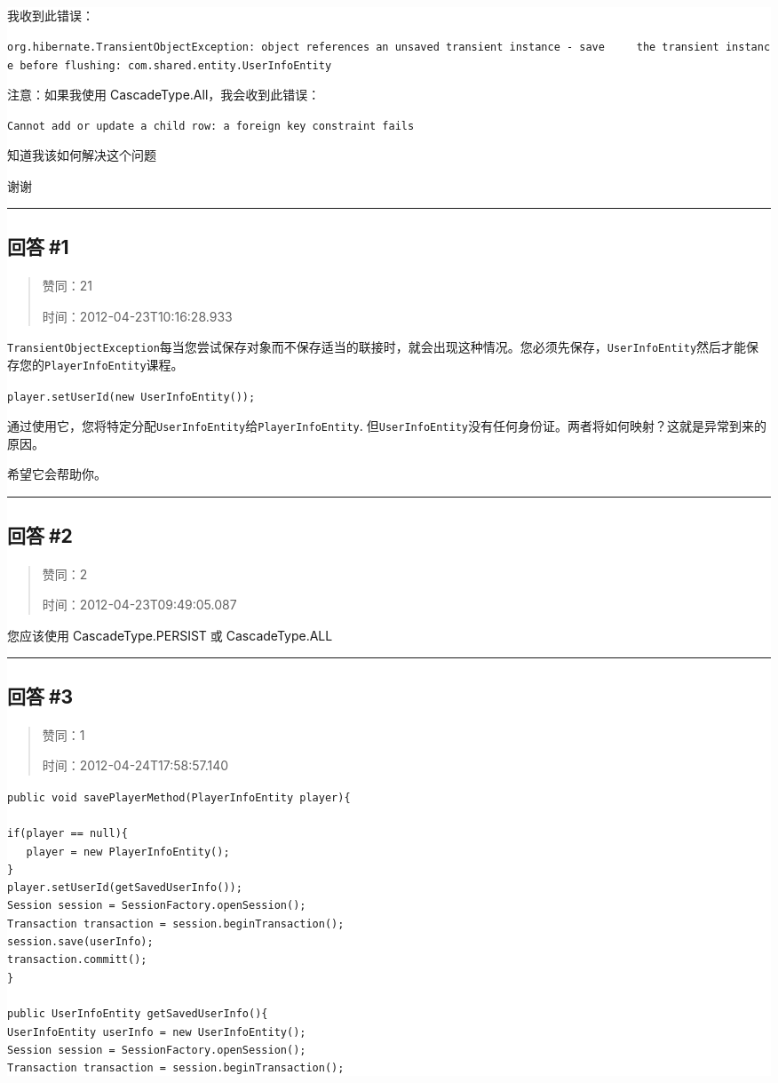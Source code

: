 我收到此错误：

```
org.hibernate.TransientObjectException: object references an unsaved transient instance - save     the transient instance before flushing: com.shared.entity.UserInfoEntity 
```

注意：如果我使用 CascadeType.All，我会收到此错误：

```
Cannot add or update a child row: a foreign key constraint fails 
```

知道我该如何解决这个问题

谢谢

* * *

## 回答 #1

> 赞同：21
> 
> 时间：2012-04-23T10:16:28.933

`TransientObjectException`每当您尝试保存对象而不保存适当的联接时，就会出现这种情况。您必须先保存，`UserInfoEntity`然后才能保存您的`PlayerInfoEntity`课程。

```
player.setUserId(new UserInfoEntity()); 
```

通过使用它，您将特定分配`UserInfoEntity`给`PlayerInfoEntity`. 但`UserInfoEntity`没有任何身份证。两者将如何映射？这就是异常到来的原因。

希望它会帮助你。

* * *

## 回答 #2

> 赞同：2
> 
> 时间：2012-04-23T09:49:05.087

您应该使用 CascadeType.PERSIST 或 CascadeType.ALL

* * *

## 回答 #3

> 赞同：1
> 
> 时间：2012-04-24T17:58:57.140

```
public void savePlayerMethod(PlayerInfoEntity player){

if(player == null){
   player = new PlayerInfoEntity();
}
player.setUserId(getSavedUserInfo());
Session session = SessionFactory.openSession();
Transaction transaction = session.beginTransaction();
session.save(userInfo);
transaction.committ();
}

public UserInfoEntity getSavedUserInfo(){
UserInfoEntity userInfo = new UserInfoEntity();
Session session = SessionFactory.openSession();
Transaction transaction = session.beginTransaction();
```